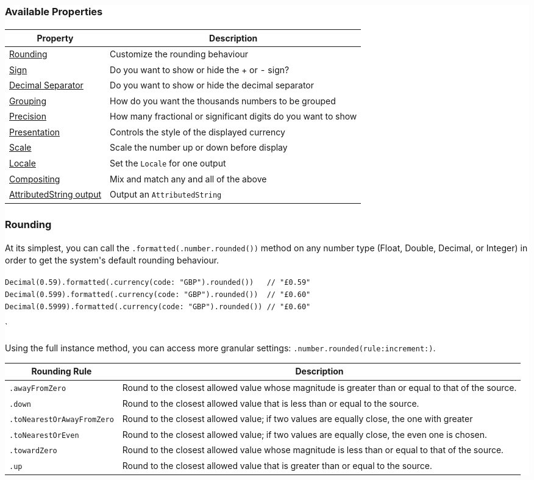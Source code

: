 ---
---
### Available Properties

| Property                                                      | Description                                                   |
| ------------------------------------------------------------- | ------------------------------------------------------------- |
| [Rounding](#currency-rounding)                                | Customize the rounding behaviour                              |
| [Sign](#currency-sign)                                        | Do you want to show or hide the + or - sign?                  |
| [Decimal Separator](#currency-decimal-separator)              | Do you want to show or hide the decimal separator             |
| [Grouping](#currency-grouping)                                | How do you want the thousands numbers to be grouped           |
| [Precision](#currency-prescision)                             | How many fractional or significant digits do you want to show |
| [Presentation](#currency-presentation)                        | Controls the style of the displayed currency                  |
| [Scale](#currency-scale)                                      | Scale the number up or down before display                    |
| [Locale](#currency-locale)                                    | Set the `Locale` for one output                               |
| [Compositing](#currency-compositing)                          | Mix and match any and all of the above                        |
| [AttributedString output](#currency-attributed-string-output) | Output an `AttributedString`                                  |

<h3 id="currency-rounding">Rounding</h3>

At its simplest, you can call the `.formatted(.number.rounded())` method on any number type (Float, Double, Decimal, or Integer) in order to get the system's default rounding behaviour.

<pre class="splash"><code><span class="type">Decimal</span>(<span class="number">0.59</span>).<span class="call">formatted</span>(.<span class="call">currency</span>(code: <span class="string">"GBP"</span>).<span class="call">rounded</span>())   <span class="comment">// "£0.59"</span>
<span class="type">Decimal</span>(<span class="number">0.599</span>).<span class="call">formatted</span>(.<span class="call">currency</span>(code: <span class="string">"GBP"</span>).<span class="call">rounded</span>())  <span class="comment">// "£0.60"</span>
<span class="type">Decimal</span>(<span class="number">0.5999</span>).<span class="call">formatted</span>(.<span class="call">currency</span>(code: <span class="string">"GBP"</span>).<span class="call">rounded</span>()) <span class="comment">// "£0.60"</span></code></pre>`

Using the full instance method, you can access more granular settings: `.number.rounded(rule:increment:)`.

| Rounding Rule              | Description                                                                                        |
| -------------------------- | -------------------------------------------------------------------------------------------------- |
| `.awayFromZero`            | Round to the closest allowed value whose magnitude is greater than or equal to that of the source. |
| `.down`                    | Round to the closest allowed value that is less than or equal to the source.                       |
| `.toNearestOrAwayFromZero` | Round to the closest allowed value; if two values are equally close, the one with greater          |
| `.toNearestOrEven`          | Round to the closest allowed value; if two values are equally close, the even one is chosen.      |
| `.towardZero`              | Round to the closest allowed value whose magnitude is less than or equal to that of the source.    |
| `.up`                      | Round to the closest allowed value that is greater than or equal to the source.                    |
